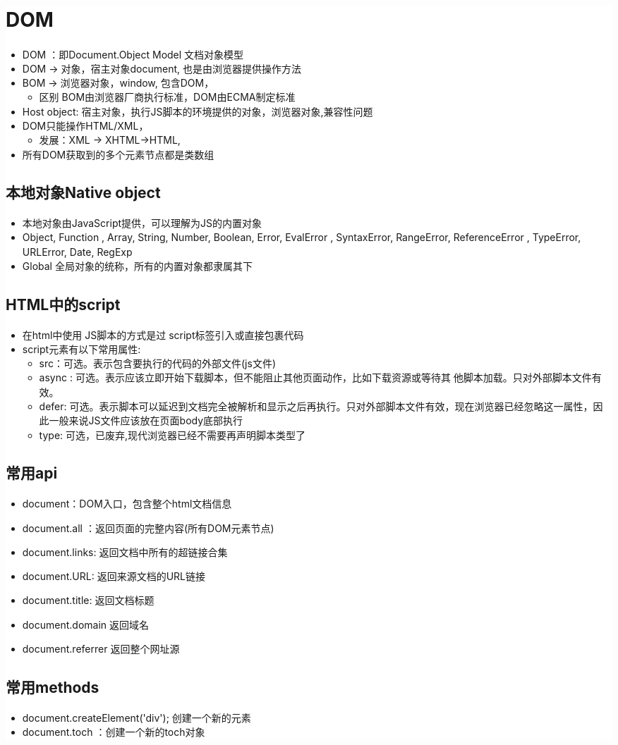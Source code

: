 # DOM

- DOM ：即Document.Object Model 文档对象模型
- DOM -> 对象，宿主对象document, 也是由浏览器提供操作方法
- BOM  -> 浏览器对象，window,  包含DOM，
  - 区别 BOM由浏览器厂商执行标准，DOM由ECMA制定标准
- Host object:  宿主对象，执行JS脚本的环境提供的对象，浏览器对象,兼容性问题
- DOM只能操作HTML/XML， 
  - 发展：XML -> XHTML->HTML,
- 所有DOM获取到的多个元素节点都是类数组



## 本地对象Native object

- 本地对象由JavaScript提供，可以理解为JS的内置对象
- Object, Function , Array, String,  Number,  Boolean,  Error,  EvalError  , SyntaxError,  RangeError,  ReferenceError  ,  TypeError,  URLError,  Date,  RegExp
- Global 全局对象的统称，所有的内置对象都隶属其下



## HTML中的script

- 在html中使用 JS脚本的方式是过 script标签引入或直接包裹代码
- script元素有以下常用属性:
  - src：可选。表示包含要执行的代码的外部文件(js文件)
  - async : 可选。表示应该立即开始下载脚本，但不能阻止其他页面动作，比如下载资源或等待其
    他脚本加载。只对外部脚本文件有效。
  - defer: 可选。表示脚本可以延迟到文档完全被解析和显示之后再执行。只对外部脚本文件有效，现在浏览器已经忽略这一属性，因此一般来说JS文件应该放在页面body底部执行
  - type: 可选，已废弃,现代浏览器已经不需要再声明脚本类型了



## 常用api 

- document：DOM入口，包含整个html文档信息

- document.all ：返回页面的完整内容(所有DOM元素节点)

- document.links:  返回文档中所有的超链接合集

- document.URL:  返回来源文档的URL链接

- document.title:  返回文档标题

- document.domain  返回域名

- document.referrer  返回整个网址源

  

## 常用methods

- document.createElement('div');  创建一个新的元素
- document.toch  ：创建一个新的toch对象
